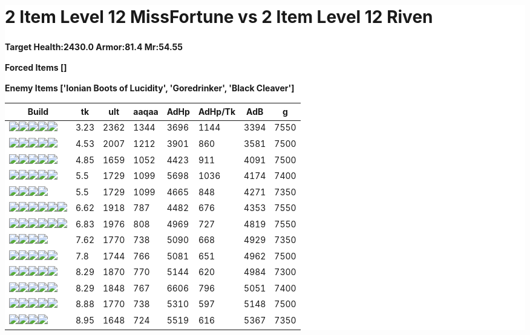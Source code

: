 














# 2 Item Level 12 MissFortune vs 2 Item Level 12 Riven

**Target Health:2430.0 Armor:81.4 Mr:54.55**


**Forced Items []**


**Enemy Items ['Ionian Boots of Lucidity', 'Goredrinker', 'Black Cleaver']**




Build | tk | ult | aaqaa | AdHp | AdHp/Tk | AdB | g
-|-|-|-|-|-|-|-
![](/item/3153.png)![](/item/3142.png)![](/item/1055.png)![](/item/1036.png)![](/item/1036.png)|3.23|2362|1344|3696|1144|3394|7550
![](/item/3153.png)![](/item/6692.png)![](/item/1001.png)![](/item/1055.png)![](/item/1036.png)|4.53|2007|1212|3901|860|3581|7500
![](/item/3153.png)![](/item/3071.png)![](/item/1001.png)![](/item/1055.png)![](/item/1036.png)|4.85|1659|1052|4423|911|4091|7500
![](/item/3153.png)![](/item/3026.png)![](/item/1001.png)![](/item/1055.png)![](/item/1036.png)|5.5|1729|1099|5698|1036|4174|7400
![](/item/3153.png)![](/item/6333.png)![](/item/1001.png)![](/item/1055.png)|5.5|1729|1099|4665|848|4271|7350
![](/item/6631.png)![](/item/6609.png)![](/item/1001.png)![](/item/1055.png)![](/item/1036.png)![](/item/1036.png)|6.62|1918|787|4482|676|4353|7550
![](/item/6333.png)![](/item/6609.png)![](/item/1001.png)![](/item/1055.png)![](/item/1036.png)![](/item/1036.png)|6.83|1976|808|4969|727|4819|7550
![](/item/6631.png)![](/item/6333.png)![](/item/1001.png)![](/item/1055.png)|7.62|1770|738|5090|668|4929|7350
![](/item/3748.png)![](/item/3071.png)![](/item/1001.png)![](/item/1055.png)![](/item/1036.png)|7.8|1744|766|5081|651|4962|7500
![](/item/6333.png)![](/item/3814.png)![](/item/1001.png)![](/item/1055.png)![](/item/1036.png)|8.29|1870|770|5144|620|4984|7300
![](/item/6333.png)![](/item/3026.png)![](/item/1001.png)![](/item/1055.png)![](/item/1036.png)|8.29|1848|767|6606|796|5051|7400
![](/item/6333.png)![](/item/3071.png)![](/item/1001.png)![](/item/1055.png)![](/item/1036.png)|8.88|1770|738|5310|597|5148|7500
![](/item/6333.png)![](/item/3748.png)![](/item/1001.png)![](/item/1055.png)|8.95|1648|724|5519|616|5367|7350
















